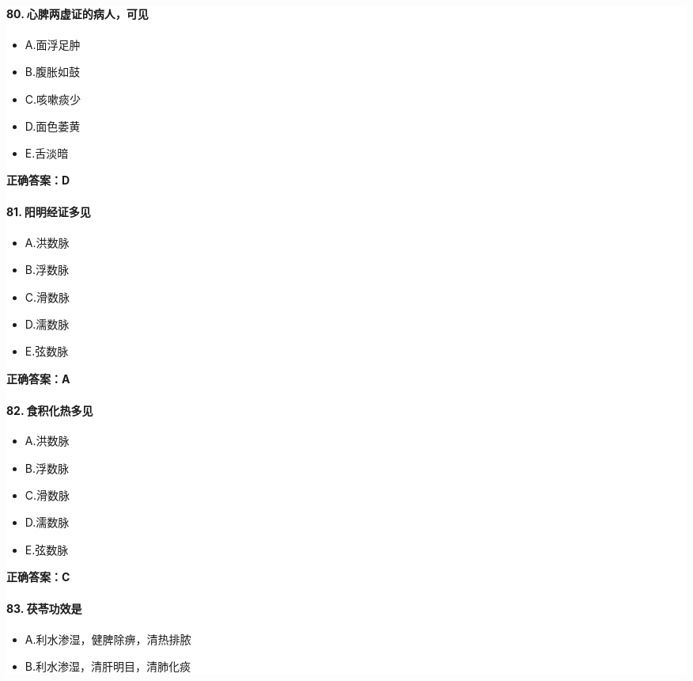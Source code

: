 



#### 80. 心脾两虚证的病人，可见

* A.面浮足肿

* B.腹胀如鼓

* C.咳嗽痰少

* D.面色萎黄

* E.舌淡暗

**正确答案：D**







#### 81. 阳明经证多见

* A.洪数脉

* B.浮数脉

* C.滑数脉

* D.濡数脉

* E.弦数脉

**正确答案：A**







#### 82. 食积化热多见

* A.洪数脉

* B.浮数脉

* C.滑数脉

* D.濡数脉

* E.弦数脉

**正确答案：C**







#### 83. 茯苓功效是

* A.利水渗湿，健脾除痹，清热排脓

* B.利水渗湿，清肝明目，清肺化痰

